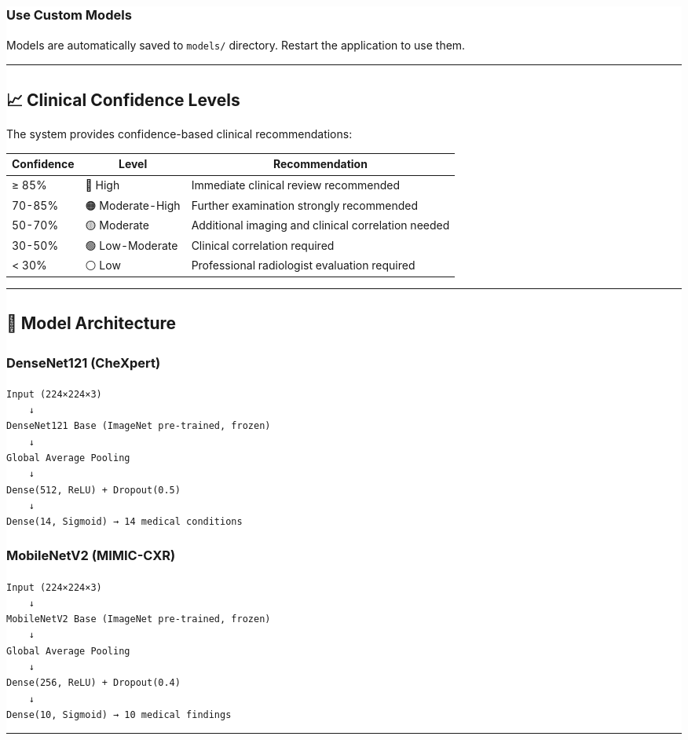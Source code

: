 ```bash
```

### Use Custom Models

Models are automatically saved to `models/` directory. Restart the application to use them.

---

## 📈 Clinical Confidence Levels

The system provides confidence-based clinical recommendations:

| Confidence | Level | Recommendation |
|-----------|-------|-----------------|
| ≥ 85% | 🔴 High | Immediate clinical review recommended |
| 70-85% | 🟠 Moderate-High | Further examination strongly recommended |
| 50-70% | 🟡 Moderate | Additional imaging and clinical correlation needed |
| 30-50% | 🟢 Low-Moderate | Clinical correlation required |
| < 30% | ⚪ Low | Professional radiologist evaluation required |

---

## 🔬 Model Architecture

### DenseNet121 (CheXpert)
```
Input (224×224×3)
    ↓
DenseNet121 Base (ImageNet pre-trained, frozen)
    ↓
Global Average Pooling
    ↓
Dense(512, ReLU) + Dropout(0.5)
    ↓
Dense(14, Sigmoid) → 14 medical conditions
```

### MobileNetV2 (MIMIC-CXR)
```
Input (224×224×3)
    ↓
MobileNetV2 Base (ImageNet pre-trained, frozen)
    ↓
Global Average Pooling
    ↓
Dense(256, ReLU) + Dropout(0.4)
    ↓
Dense(10, Sigmoid) → 10 medical findings
```

---